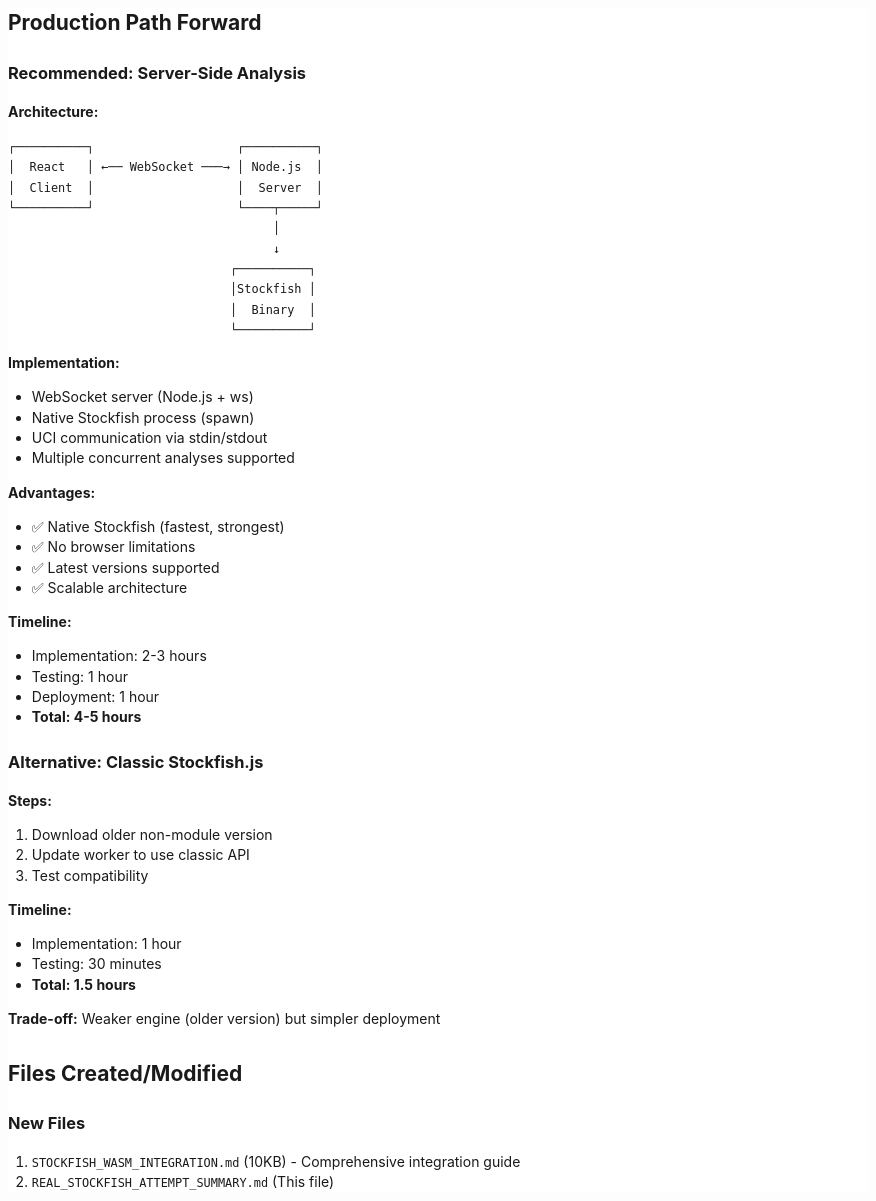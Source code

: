 ## Production Path Forward

### Recommended: Server-Side Analysis

**Architecture:**
```
┌──────────┐                    ┌──────────┐
│  React   │ ←── WebSocket ───→ │ Node.js  │
│  Client  │                    │  Server  │
└──────────┘                    └────┬─────┘
                                     │
                                     ↓
                               ┌──────────┐
                               │Stockfish │
                               │  Binary  │
                               └──────────┘
```

**Implementation:**
- WebSocket server (Node.js + ws)
- Native Stockfish process (spawn)
- UCI communication via stdin/stdout
- Multiple concurrent analyses supported

**Advantages:**
- ✅ Native Stockfish (fastest, strongest)
- ✅ No browser limitations
- ✅ Latest versions supported
- ✅ Scalable architecture

**Timeline:**
- Implementation: 2-3 hours
- Testing: 1 hour
- Deployment: 1 hour
- **Total: 4-5 hours**

### Alternative: Classic Stockfish.js

**Steps:**
1. Download older non-module version
2. Update worker to use classic API
3. Test compatibility

**Timeline:**
- Implementation: 1 hour
- Testing: 30 minutes
- **Total: 1.5 hours**

**Trade-off:** Weaker engine (older version) but simpler deployment

## Files Created/Modified

### New Files
1. `STOCKFISH_WASM_INTEGRATION.md` (10KB) - Comprehensive integration guide
2. `REAL_STOCKFISH_ATTEMPT_SUMMARY.md` (This file)
